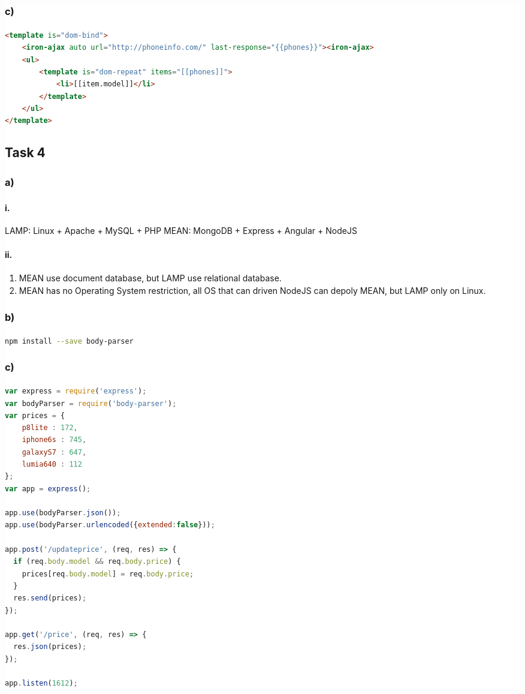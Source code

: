 ### c)

```html
<template is="dom-bind">
	<iron-ajax auto url="http://phoneinfo.com/" last-response="{{phones}}"><iron-ajax>
	<ul>
		<template is="dom-repeat" items="[[phones]]">
			<li>[[item.model]]</li>
		</template>
	</ul>
</template>
```

## Task 4

### a)

#### i.

LAMP: Linux + Apache + MySQL + PHP
MEAN: MongoDB + Express + Angular + NodeJS

#### ii.

1. MEAN use document database, but LAMP use relational database.
2. MEAN has no Operating System restriction, all OS that can driven NodeJS can depoly MEAN, but LAMP only on Linux.

### b)

```bash
npm install --save body-parser
```

### c)

```js
var express = require('express');
var bodyParser = require('body-parser');
var prices = {
	p8lite : 172,
	iphone6s : 745,
	galaxyS7 : 647,
	lumia640 : 112
};
var app = express();

app.use(bodyParser.json());
app.use(bodyParser.urlencoded({extended:false}));

app.post('/updateprice', (req, res) => {
  if (req.body.model && req.body.price) {
    prices[req.body.model] = req.body.price;
  }
  res.send(prices);
});

app.get('/price', (req, res) => {
  res.json(prices);
});

app.listen(1612);
```
